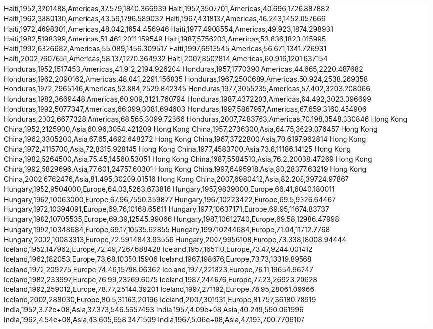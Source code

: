 Haiti,1952,3201488,Americas,37.579,1840.366939
Haiti,1957,3507701,Americas,40.696,1726.887882
Haiti,1962,3880130,Americas,43.59,1796.589032
Haiti,1967,4318137,Americas,46.243,1452.057666
Haiti,1972,4698301,Americas,48.042,1654.456946
Haiti,1977,4908554,Americas,49.923,1874.298931
Haiti,1982,5198399,Americas,51.461,2011.159549
Haiti,1987,5756203,Americas,53.636,1823.015995
Haiti,1992,6326682,Americas,55.089,1456.309517
Haiti,1997,6913545,Americas,56.671,1341.726931
Haiti,2002,7607651,Americas,58.137,1270.364932
Haiti,2007,8502814,Americas,60.916,1201.637154
Honduras,1952,1517453,Americas,41.912,2194.926204
Honduras,1957,1770390,Americas,44.665,2220.487682
Honduras,1962,2090162,Americas,48.041,2291.156835
Honduras,1967,2500689,Americas,50.924,2538.269358
Honduras,1972,2965146,Americas,53.884,2529.842345
Honduras,1977,3055235,Americas,57.402,3203.208066
Honduras,1982,3669448,Americas,60.909,3121.760794
Honduras,1987,4372203,Americas,64.492,3023.096699
Honduras,1992,5077347,Americas,66.399,3081.694603
Honduras,1997,5867957,Americas,67.659,3160.454906
Honduras,2002,6677328,Americas,68.565,3099.72866
Honduras,2007,7483763,Americas,70.198,3548.330846
Hong Kong China,1952,2125900,Asia,60.96,3054.421209
Hong Kong China,1957,2736300,Asia,64.75,3629.076457
Hong Kong China,1962,3305200,Asia,67.65,4692.648272
Hong Kong China,1967,3722800,Asia,70,6197.962814
Hong Kong China,1972,4115700,Asia,72,8315.928145
Hong Kong China,1977,4583700,Asia,73.6,11186.14125
Hong Kong China,1982,5264500,Asia,75.45,14560.53051
Hong Kong China,1987,5584510,Asia,76.2,20038.47269
Hong Kong China,1992,5829696,Asia,77.601,24757.60301
Hong Kong China,1997,6495918,Asia,80,28377.63219
Hong Kong China,2002,6762476,Asia,81.495,30209.01516
Hong Kong China,2007,6980412,Asia,82.208,39724.97867
Hungary,1952,9504000,Europe,64.03,5263.673816
Hungary,1957,9839000,Europe,66.41,6040.180011
Hungary,1962,10063000,Europe,67.96,7550.359877
Hungary,1967,10223422,Europe,69.5,9326.64467
Hungary,1972,10394091,Europe,69.76,10168.65611
Hungary,1977,10637171,Europe,69.95,11674.83737
Hungary,1982,10705535,Europe,69.39,12545.99066
Hungary,1987,10612740,Europe,69.58,12986.47998
Hungary,1992,10348684,Europe,69.17,10535.62855
Hungary,1997,10244684,Europe,71.04,11712.7768
Hungary,2002,10083313,Europe,72.59,14843.93556
Hungary,2007,9956108,Europe,73.338,18008.94444
Iceland,1952,147962,Europe,72.49,7267.688428
Iceland,1957,165110,Europe,73.47,9244.001412
Iceland,1962,182053,Europe,73.68,10350.15906
Iceland,1967,198676,Europe,73.73,13319.89568
Iceland,1972,209275,Europe,74.46,15798.06362
Iceland,1977,221823,Europe,76.11,19654.96247
Iceland,1982,233997,Europe,76.99,23269.6075
Iceland,1987,244676,Europe,77.23,26923.20628
Iceland,1992,259012,Europe,78.77,25144.39201
Iceland,1997,271192,Europe,78.95,28061.09966
Iceland,2002,288030,Europe,80.5,31163.20196
Iceland,2007,301931,Europe,81.757,36180.78919
India,1952,3.72e+08,Asia,37.373,546.5657493
India,1957,4.09e+08,Asia,40.249,590.061996
India,1962,4.54e+08,Asia,43.605,658.3471509
India,1967,5.06e+08,Asia,47.193,700.7706107